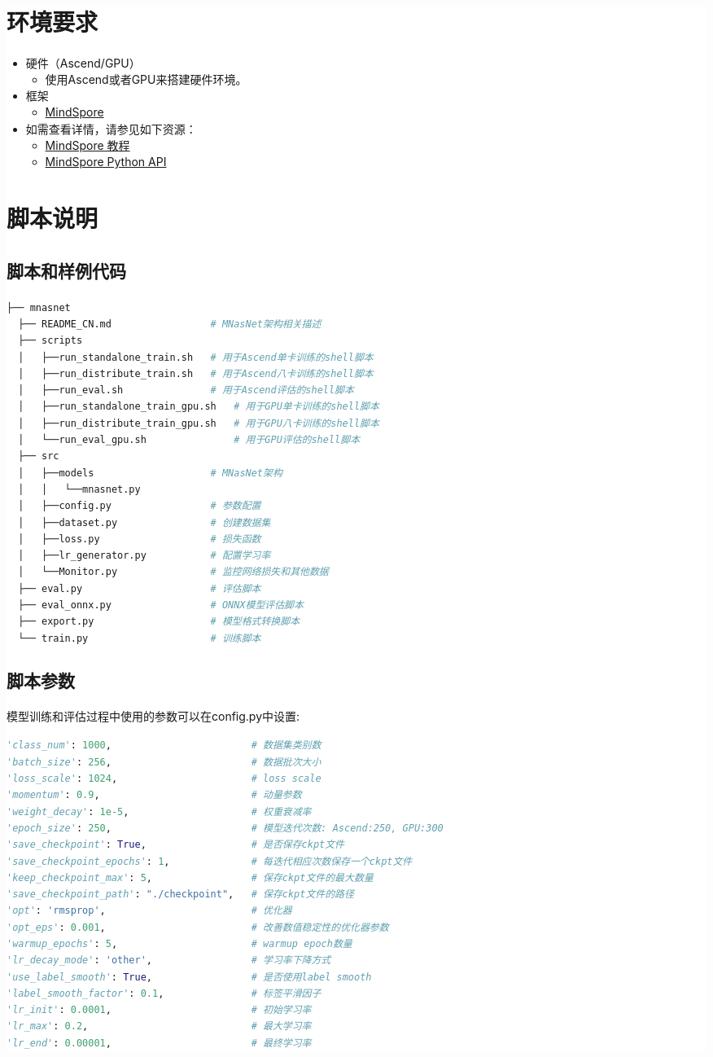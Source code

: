 # 环境要求

- 硬件（Ascend/GPU）
    - 使用Ascend或者GPU来搭建硬件环境。
- 框架
    - [MindSpore](https://www.mindspore.cn/install)
- 如需查看详情，请参见如下资源：
    - [MindSpore 教程](https://www.mindspore.cn/tutorials/zh-CN/master/index.html)
    - [MindSpore Python API](https://www.mindspore.cn/docs/api/zh-CN/master/index.html)

# 脚本说明

## 脚本和样例代码

```bash
├── mnasnet
  ├── README_CN.md                 # MNasNet架构相关描述
  ├── scripts
  │   ├──run_standalone_train.sh   # 用于Ascend单卡训练的shell脚本
  │   ├──run_distribute_train.sh   # 用于Ascend八卡训练的shell脚本
  │   ├──run_eval.sh               # 用于Ascend评估的shell脚本
  │   ├──run_standalone_train_gpu.sh   # 用于GPU单卡训练的shell脚本
  │   ├──run_distribute_train_gpu.sh   # 用于GPU八卡训练的shell脚本
  │   └──run_eval_gpu.sh               # 用于GPU评估的shell脚本
  ├── src
  │   ├──models                    # MNasNet架构
  │   │   └──mnasnet.py
  │   ├──config.py                 # 参数配置
  │   ├──dataset.py                # 创建数据集
  │   ├──loss.py                   # 损失函数
  │   ├──lr_generator.py           # 配置学习率
  │   └──Monitor.py                # 监控网络损失和其他数据
  ├── eval.py                      # 评估脚本
  ├── eval_onnx.py                 # ONNX模型评估脚本
  ├── export.py                    # 模型格式转换脚本
  └── train.py                     # 训练脚本
```

## 脚本参数

模型训练和评估过程中使用的参数可以在config.py中设置:

```python
'class_num': 1000,                        # 数据集类别数
'batch_size': 256,                        # 数据批次大小
'loss_scale': 1024,                       # loss scale
'momentum': 0.9,                          # 动量参数
'weight_decay': 1e-5,                     # 权重衰减率
'epoch_size': 250,                        # 模型迭代次数: Ascend:250, GPU:300
'save_checkpoint': True,                  # 是否保存ckpt文件
'save_checkpoint_epochs': 1,              # 每迭代相应次数保存一个ckpt文件
'keep_checkpoint_max': 5,                 # 保存ckpt文件的最大数量
'save_checkpoint_path': "./checkpoint",   # 保存ckpt文件的路径
'opt': 'rmsprop',                         # 优化器
'opt_eps': 0.001,                         # 改善数值稳定性的优化器参数
'warmup_epochs': 5,                       # warmup epoch数量
'lr_decay_mode': 'other',                 # 学习率下降方式
'use_label_smooth': True,                 # 是否使用label smooth
'label_smooth_factor': 0.1,               # 标签平滑因子
'lr_init': 0.0001,                        # 初始学习率
'lr_max': 0.2,                            # 最大学习率
'lr_end': 0.00001,                        # 最终学习率
```